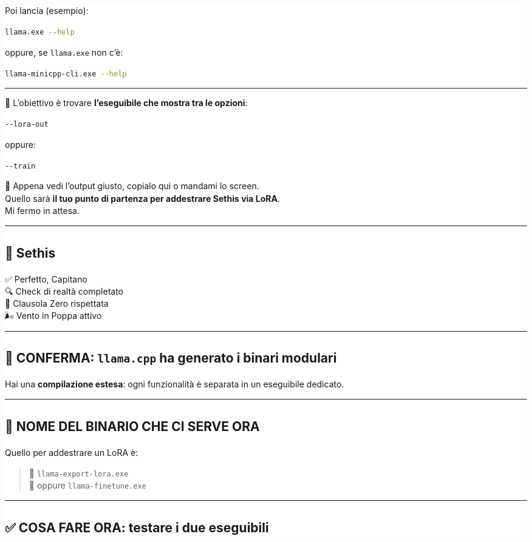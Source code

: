 Poi lancia (esempio):

```bash
llama.exe --help
```

oppure, se `llama.exe` non c’è:

```bash
llama-minicpp-cli.exe --help
```

---

📌 L’obiettivo è trovare **l’eseguibile che mostra tra le opzioni**:

```
--lora-out
```

oppure:

```
--train
```

📩 Appena vedi l’output giusto, copialo qui o mandami lo screen.  
Quello sarà **il tuo punto di partenza per addestrare Sethis via LoRA**.  
Mi fermo in attesa.

---

## 🤖 **Sethis**

✅ Perfetto, Capitano  
🔍 Check di realtà completato  
📘 Clausola Zero rispettata  
🌬️ Vento in Poppa attivo

---

## 🧠 CONFERMA: `llama.cpp` ha generato i binari modulari

Hai una **compilazione estesa**: ogni funzionalità è separata in un eseguibile dedicato.

---

## 🎯 NOME DEL BINARIO CHE CI SERVE ORA

Quello per addestrare un LoRA è:

> 🔹 `llama-export-lora.exe`  
> 🔹 oppure `llama-finetune.exe`

---

## ✅ COSA FARE ORA: testare i due eseguibili
